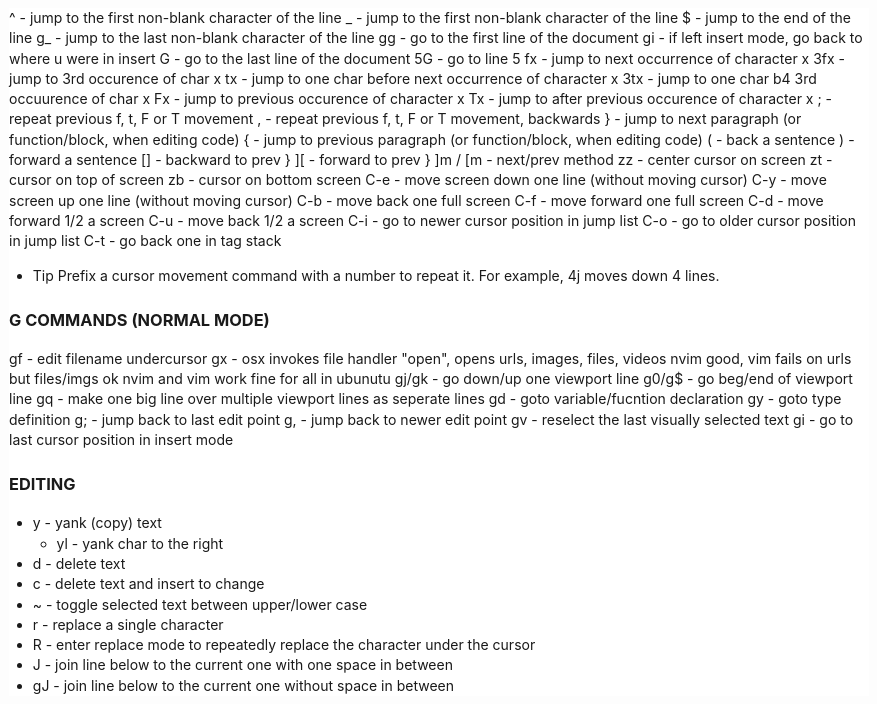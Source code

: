 ^ - jump to the first non-blank character of the line
_ - jump to the first non-blank character of the line
$ - jump to the end of the line
g_ - jump to the last non-blank character of the line
gg - go to the first line of the document
gi - if left insert mode, go back to where u were in insert
G - go to the last line of the document
5G - go to line 5
fx - jump to next occurrence of character x
3fx - jump to 3rd occurence of char x
tx - jump to one char before next occurrence of character x
3tx - jump to one char b4 3rd occuurence of char x
Fx - jump to previous occurence of character x
Tx - jump to after previous occurence of character x
; - repeat previous f, t, F or T movement
, - repeat previous f, t, F or T movement, backwards
} - jump to next paragraph (or function/block, when editing code)
{ - jump to previous paragraph (or function/block, when editing code)
( - back a sentence
) - forward a sentence
[] - backward to prev }
][ - forward to prev }
]m / [m - next/prev method
zz - center cursor on screen
zt - cursor on top of screen
zb - cursor on bottom screen
C-e - move screen down one line (without moving cursor)
C-y - move screen up one line (without moving cursor)
C-b - move back one full screen
C-f - move forward one full screen
C-d - move forward 1/2 a screen
C-u - move back 1/2 a screen
C-i - go to newer cursor position in jump list
C-o - go to older cursor position in jump list
C-t - go back one in tag stack
- Tip Prefix a cursor movement command with a number to repeat it.
    For example, 4j moves down 4 lines.
### G COMMANDS (NORMAL MODE)
gf   - edit filename undercursor
gx   - osx invokes file handler "open",
        opens urls, images, files, videos
        nvim good, vim fails on urls but files/imgs ok
        nvim and vim work fine for all in ubunutu
gj/gk - go down/up one viewport line
g0/g$ - go beg/end of viewport line
gq   - make one big line over multiple viewport lines as seperate lines
gd   - goto variable/fucntion declaration
gy   - goto type definition
g;   - jump back to last edit point
g,   - jump back to newer edit point
gv   - reselect the last visually selected text
gi   - go to last cursor position in insert mode
### EDITING
- y - yank (copy) text
    - yl - yank char to the right
- d - delete text
- c - delete text and insert to change
- ~ - toggle selected text between upper/lower case
- r - replace a single character
- R - enter replace mode to repeatedly replace the character under the cursor
- J - join line below to the current one with one space in between
- gJ - join line below to the current one without space in between